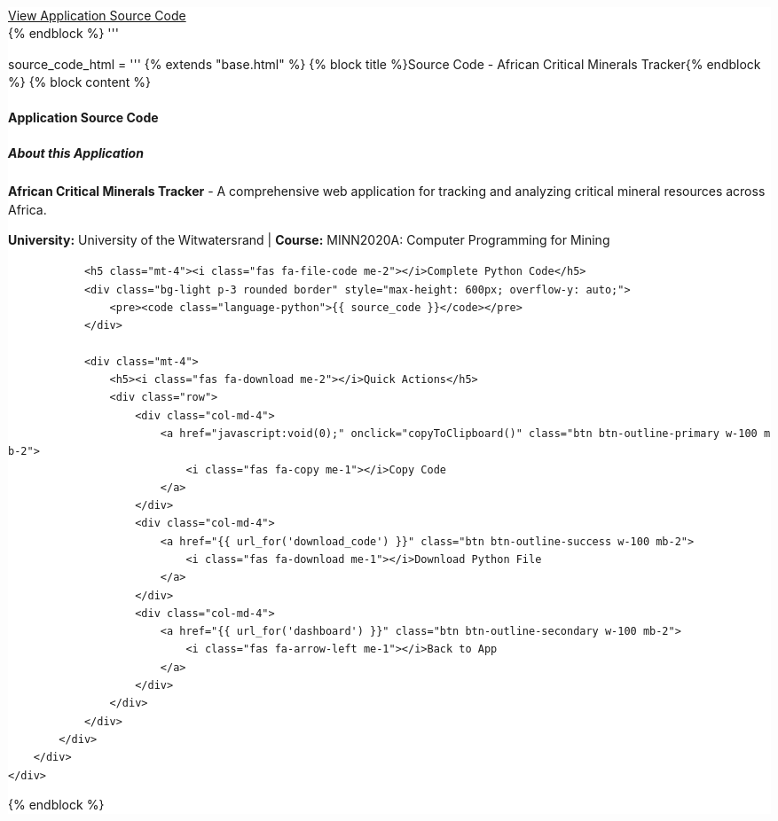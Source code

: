 <div class="row mt-4">
    <div class="col-12">
        <div class="card feature-card">
            <div class="card-body text-center">
                <a href="{{ url_for('source_code') }}" class="btn btn-outline-secondary" target="_blank">
                    <i class="fas fa-code me-1"></i>View Application Source Code
                </a>
            </div>
        </div>
    </div>
</div>
{% endblock %}
'''

source_code_html = '''
{% extends "base.html" %}
{% block title %}Source Code - African Critical Minerals Tracker{% endblock %}
{% block content %}
<div class="row">
    <div class="col-12">
        <div class="card feature-card">
            <div class="card-header bg-dark text-white">
                <h4 class="mb-0"><i class="fas fa-code me-2"></i>Application Source Code</h4>
            </div>
            <div class="card-body">
                <div class="alert alert-info">
                    <h5><i class="fas fa-info-circle me-2"></i>About this Application</h5>
                    <p class="mb-2"><strong>African Critical Minerals Tracker</strong> - A comprehensive web application for tracking and analyzing critical mineral resources across Africa.</p>
                    <p class="mb-0"><strong>University:</strong> University of the Witwatersrand | <strong>Course:</strong> MINN2020A: Computer Programming for Mining</p>
                </div>
                
                <h5 class="mt-4"><i class="fas fa-file-code me-2"></i>Complete Python Code</h5>
                <div class="bg-light p-3 rounded border" style="max-height: 600px; overflow-y: auto;">
                    <pre><code class="language-python">{{ source_code }}</code></pre>
                </div>
                
                <div class="mt-4">
                    <h5><i class="fas fa-download me-2"></i>Quick Actions</h5>
                    <div class="row">
                        <div class="col-md-4">
                            <a href="javascript:void(0);" onclick="copyToClipboard()" class="btn btn-outline-primary w-100 mb-2">
                                <i class="fas fa-copy me-1"></i>Copy Code
                            </a>
                        </div>
                        <div class="col-md-4">
                            <a href="{{ url_for('download_code') }}" class="btn btn-outline-success w-100 mb-2">
                                <i class="fas fa-download me-1"></i>Download Python File
                            </a>
                        </div>
                        <div class="col-md-4">
                            <a href="{{ url_for('dashboard') }}" class="btn btn-outline-secondary w-100 mb-2">
                                <i class="fas fa-arrow-left me-1"></i>Back to App
                            </a>
                        </div>
                    </div>
                </div>
            </div>
        </div>
    </div>
</div>
{% endblock %}
